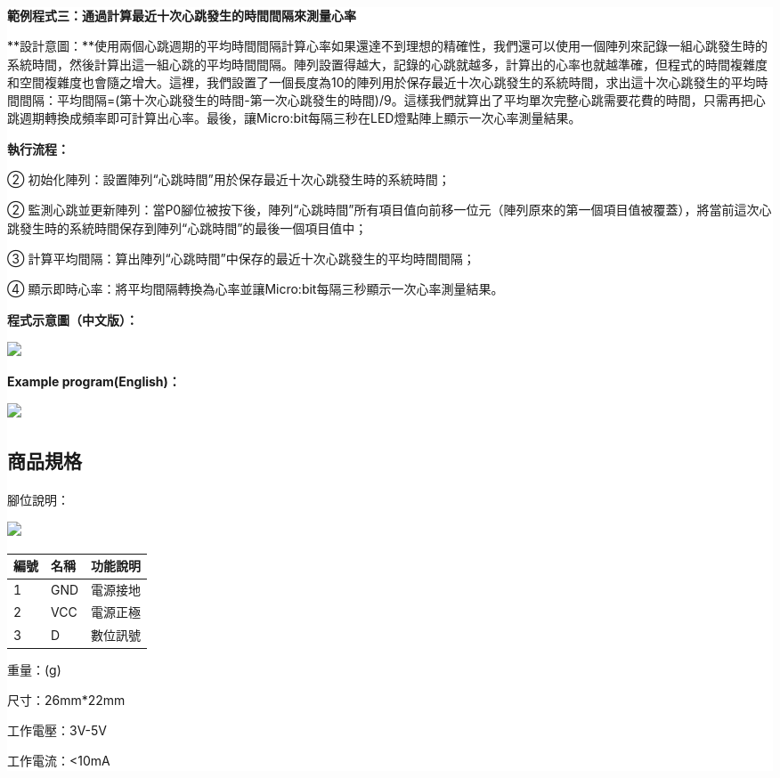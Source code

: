 **範例程式三：通過計算最近十次心跳發生的時間間隔來測量心率**

**設計意圖：**使用兩個心跳週期的平均時間間隔計算心率如果還達不到理想的精確性，我們還可以使用一個陣列來記錄一組心跳發生時的系統時間，然後計算出這一組心跳的平均時間間隔。陣列設置得越大，記錄的心跳就越多，計算出的心率也就越準確，但程式的時間複雜度和空間複雜度也會隨之增大。這裡，我們設置了一個長度為10的陣列用於保存最近十次心跳發生的系統時間，求出這十次心跳發生的平均時間間隔：平均間隔=\(第十次心跳發生的時間-第一次心跳發生的時間\)/9。這樣我們就算出了平均單次完整心跳需要花費的時間，只需再把心跳週期轉換成頻率即可計算出心率。最後，讓Micro:bit每隔三秒在LED燈點陣上顯示一次心率測量結果。

**執行流程：**

② 	 初始化陣列：設置陣列“心跳時間”用於保存最近十次心跳發生時的系統時間；

② 監測心跳並更新陣列：當P0腳位被按下後，陣列“心跳時間”所有項目值向前移一位元（陣列原來的第一個項目值被覆蓋），將當前這次心跳發生時的系統時間保存到陣列“心跳時間”的最後一個項目值中；

③ 計算平均間隔：算出陣列“心跳時間”中保存的最近十次心跳發生的平均時間間隔；

④ 顯示即時心率：將平均間隔轉換為心率並讓Micro:bit每隔三秒顯示一次心率測量結果。

**程式示意圖（中文版）：**

![](../.gitbook/assets/boson-xin-shuai-chuan-gan-qi-ying-yong-yang-li-3-cheng-xu-shi-yi-tu-zhong-wen-ban-3.png)

**Example program(English)：**

![](../.gitbook/assets/boson-xin-shuai-chuan-gan-qi-ying-yong-yang-li-3-cheng-xu-shi-yi-tu-ying-wen-ban-3.png)

## 商品規格

腳位說明：

![](../.gitbook/assets/boson-xin-shuai-chuan-gan-qi-yin-jiao-shuo-ming.png)

| **編號** | **名稱** | **功能說明** |
| :--- | :--- | :--- |
| 1 | GND | 電源接地 |
| 2 | VCC | 電源正極 |
| 3 | D | 數位訊號 |

重量：\(g\)

尺寸：26mm\*22mm

工作電壓：3V-5V

工作電流：&lt;10mA

